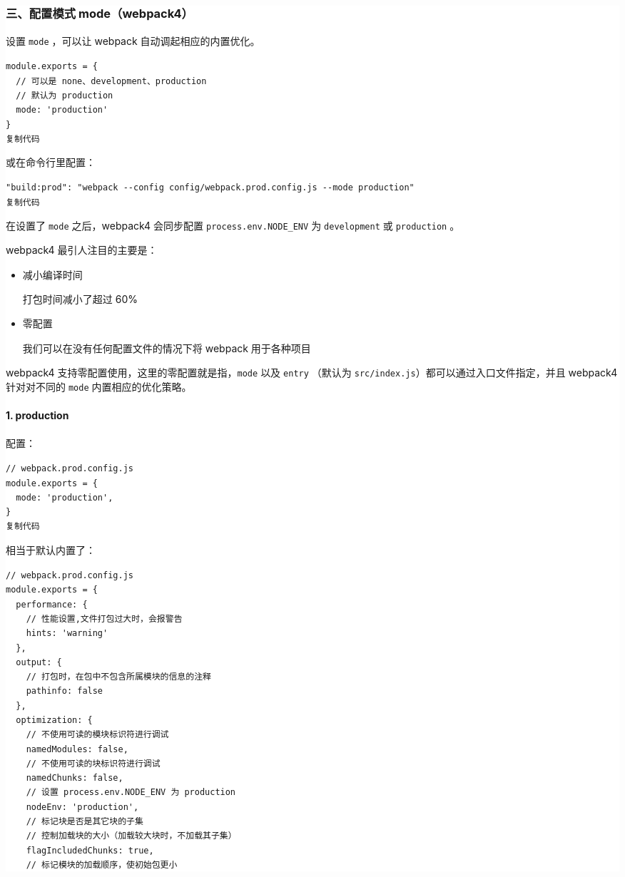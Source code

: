 ### 三、配置模式 mode（webpack4）

设置 `mode` ，可以让 webpack 自动调起相应的内置优化。

```
module.exports = {
  // 可以是 none、development、production
  // 默认为 production
  mode: 'production'
}
复制代码
```

或在命令行里配置：

```
"build:prod": "webpack --config config/webpack.prod.config.js --mode production"
复制代码
```

在设置了 `mode` 之后，webpack4 会同步配置 `process.env.NODE_ENV` 为 `development` 或 `production` 。

webpack4 最引人注目的主要是：

- 减小编译时间

  打包时间减小了超过 60%

- 零配置

  我们可以在没有任何配置文件的情况下将 webpack 用于各种项目

webpack4 支持零配置使用，这里的零配置就是指，`mode` 以及 `entry` （默认为 `src/index.js`）都可以通过入口文件指定，并且 webpack4 针对对不同的 `mode` 内置相应的优化策略。

#### 1. production

配置：

```
// webpack.prod.config.js
module.exports = {
  mode: 'production',
}
复制代码
```

相当于默认内置了：

```
// webpack.prod.config.js
module.exports = {
  performance: {
    // 性能设置,文件打包过大时，会报警告
    hints: 'warning'
  },
  output: {
    // 打包时，在包中不包含所属模块的信息的注释
    pathinfo: false
  },
  optimization: {
    // 不使用可读的模块标识符进行调试
    namedModules: false,
    // 不使用可读的块标识符进行调试
    namedChunks: false,
    // 设置 process.env.NODE_ENV 为 production
    nodeEnv: 'production',
    // 标记块是否是其它块的子集
    // 控制加载块的大小（加载较大块时，不加载其子集）
    flagIncludedChunks: true,
    // 标记模块的加载顺序，使初始包更小
```